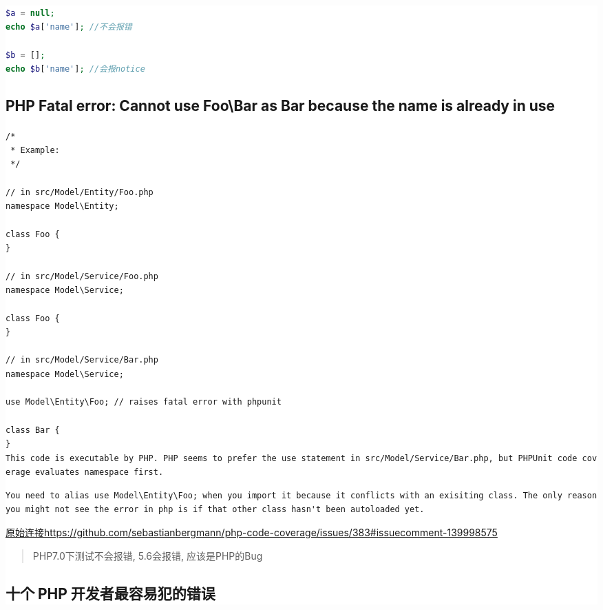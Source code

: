 ```php
$a = null;
echo $a['name']; //不会报错

$b = [];
echo $b['name']; //会报notice
```


## PHP Fatal error: Cannot use Foo\Bar as Bar because the name is already in use

```
/*
 * Example:
 */

// in src/Model/Entity/Foo.php
namespace Model\Entity;

class Foo {
}

// in src/Model/Service/Foo.php
namespace Model\Service;

class Foo {
}

// in src/Model/Service/Bar.php
namespace Model\Service;

use Model\Entity\Foo; // raises fatal error with phpunit

class Bar {
}
This code is executable by PHP. PHP seems to prefer the use statement in src/Model/Service/Bar.php, but PHPUnit code coverage evaluates namespace first.
```

```
You need to alias use Model\Entity\Foo; when you import it because it conflicts with an exisiting class. The only reason you might not see the error in php is if that other class hasn't been autoloaded yet.
```

[原始连接https://github.com/sebastianbergmann/php-code-coverage/issues/383#issuecomment-139998575](https://github.com/sebastianbergmann/php-code-coverage/issues/383#issuecomment-139998575)

> PHP7.0下测试不会报错, 5.6会报错, 应该是PHP的Bug


## 十个 PHP 开发者最容易犯的错误
